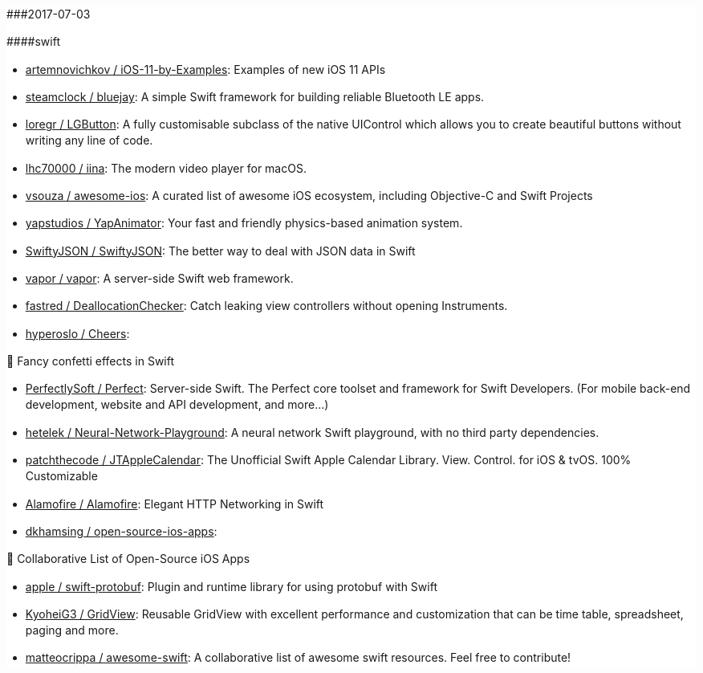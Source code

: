 ###2017-07-03

####swift
* [artemnovichkov / iOS-11-by-Examples](https://github.com/artemnovichkov/iOS-11-by-Examples): 
        Examples of new iOS 11 APIs
      
* [steamclock / bluejay](https://github.com/steamclock/bluejay): 
        A simple Swift framework for building reliable Bluetooth LE apps.
      
* [loregr / LGButton](https://github.com/loregr/LGButton): 
        A fully customisable subclass of the native UIControl which allows you to create beautiful buttons without writing any line of code.
      
* [lhc70000 / iina](https://github.com/lhc70000/iina): 
        The modern video player for macOS.
      
* [vsouza / awesome-ios](https://github.com/vsouza/awesome-ios): 
        A curated list of awesome iOS ecosystem, including Objective-C and Swift Projects 
      
* [yapstudios / YapAnimator](https://github.com/yapstudios/YapAnimator): 
        Your fast and friendly physics-based animation system.
      
* [SwiftyJSON / SwiftyJSON](https://github.com/SwiftyJSON/SwiftyJSON): 
        The better way to deal with JSON data in Swift
      
* [vapor / vapor](https://github.com/vapor/vapor): 
        A server-side Swift web framework.
      
* [fastred / DeallocationChecker](https://github.com/fastred/DeallocationChecker): 
        Catch leaking view controllers without opening Instruments.
      
* [hyperoslo / Cheers](https://github.com/hyperoslo/Cheers): 
        
🎊 Fancy confetti effects in Swift
      
* [PerfectlySoft / Perfect](https://github.com/PerfectlySoft/Perfect): 
        Server-side Swift. The Perfect core toolset and framework for Swift Developers. (For mobile back-end development, website and API development, and more…)
      
* [hetelek / Neural-Network-Playground](https://github.com/hetelek/Neural-Network-Playground): 
        A neural network Swift playground, with no third party dependencies.
      
* [patchthecode / JTAppleCalendar](https://github.com/patchthecode/JTAppleCalendar): 
        The Unofficial Swift Apple Calendar Library. View. Control. for iOS & tvOS. 100% Customizable
      
* [Alamofire / Alamofire](https://github.com/Alamofire/Alamofire): 
        Elegant HTTP Networking in Swift
      
* [dkhamsing / open-source-ios-apps](https://github.com/dkhamsing/open-source-ios-apps): 
        
📱 Collaborative List of Open-Source iOS Apps
      
* [apple / swift-protobuf](https://github.com/apple/swift-protobuf): 
        Plugin and runtime library for using protobuf with Swift
      
* [KyoheiG3 / GridView](https://github.com/KyoheiG3/GridView): 
        Reusable GridView with excellent performance and customization that can be time table, spreadsheet, paging and more.
      
* [matteocrippa / awesome-swift](https://github.com/matteocrippa/awesome-swift): 
        A collaborative list of awesome swift resources. Feel free to contribute!
      